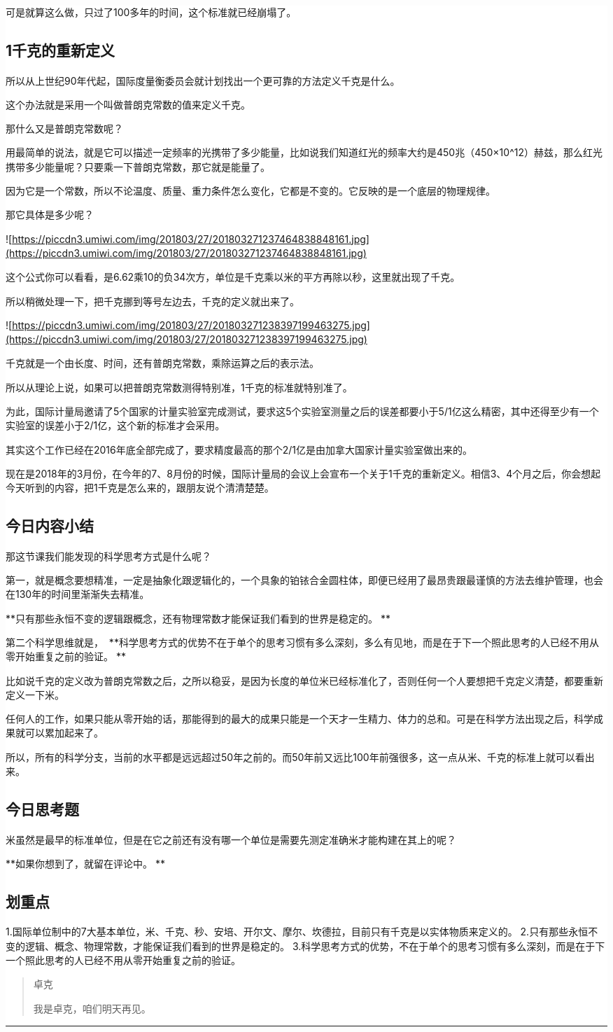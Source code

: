 可是就算这么做，只过了100多年的时间，这个标准就已经崩塌了。

## 1千克的重新定义

所以从上世纪90年代起，国际度量衡委员会就计划找出一个更可靠的方法定义千克是什么。

这个办法就是采用一个叫做普朗克常数的值来定义千克。

那什么又是普朗克常数呢？

用最简单的说法，就是它可以描述一定频率的光携带了多少能量，比如说我们知道红光的频率大约是450兆（450×10^12）赫兹，那么红光携带多少能量呢？只要乘一下普朗克常数，那它就是能量了。

因为它是一个常数，所以不论温度、质量、重力条件怎么变化，它都是不变的。它反映的是一个底层的物理规律。

那它具体是多少呢？

![https://piccdn3.umiwi.com/img/201803/27/201803271237464838848161.jpg](https://piccdn3.umiwi.com/img/201803/27/201803271237464838848161.jpg)

这个公式你可以看看，是6.62乘10的负34次方，单位是千克乘以米的平方再除以秒，这里就出现了千克。

所以稍微处理一下，把千克挪到等号左边去，千克的定义就出来了。

![https://piccdn3.umiwi.com/img/201803/27/201803271238397199463275.jpg](https://piccdn3.umiwi.com/img/201803/27/201803271238397199463275.jpg)

千克就是一个由长度、时间，还有普朗克常数，乘除运算之后的表示法。

所以从理论上说，如果可以把普朗克常数测得特别准，1千克的标准就特别准了。

为此，国际计量局邀请了5个国家的计量实验室完成测试，要求这5个实验室测量之后的误差都要小于5/1亿这么精密，其中还得至少有一个实验室的误差小于2/1亿，这个新的标准才会采用。

其实这个工作已经在2016年底全部完成了，要求精度最高的那个2/1亿是由加拿大国家计量实验室做出来的。

现在是2018年的3月份，在今年的7、8月份的时候，国际计量局的会议上会宣布一个关于1千克的重新定义。相信3、4个月之后，你会想起今天听到的内容，把1千克是怎么来的，跟朋友说个清清楚楚。

## 今日内容小结

那这节课我们能发现的科学思考方式是什么呢？

第一，就是概念要想精准，一定是抽象化跟逻辑化的，一个具象的铂铱合金圆柱体，即便已经用了最昂贵跟最谨慎的方法去维护管理，也会在130年的时间里渐渐失去精准。

 **只有那些永恒不变的逻辑跟概念，还有物理常数才能保证我们看到的世界是稳定的。 **

第二个科学思维就是，  **科学思考方式的优势不在于单个的思考习惯有多么深刻，多么有见地，而是在于下一个照此思考的人已经不用从零开始重复之前的验证。 **

比如说千克的定义改为普朗克常数之后，之所以稳妥，是因为长度的单位米已经标准化了，否则任何一个人要想把千克定义清楚，都要重新定义一下米。

任何人的工作，如果只能从零开始的话，那能得到的最大的成果只能是一个天才一生精力、体力的总和。可是在科学方法出现之后，科学成果就可以累加起来了。

所以，所有的科学分支，当前的水平都是远远超过50年之前的。而50年前又远比100年前强很多，这一点从米、千克的标准上就可以看出来。

## 今日思考题

米虽然是最早的标准单位，但是在它之前还有没有哪一个单位是需要先测定准确米才能构建在其上的呢？

 **如果你想到了，就留在评论中。 **

## 划重点

1.国际单位制中的7大基本单位，米、千克、秒、安培、开尔文、摩尔、坎德拉，目前只有千克是以实体物质来定义的。
2.只有那些永恒不变的逻辑、概念、物理常数，才能保证我们看到的世界是稳定的。 
3.科学思考方式的优势，不在于单个的思考习惯有多么深刻，而是在于下一个照此思考的人已经不用从零开始重复之前的验证。

> 卓克
> 
> 我是卓克，咱们明天再见。

---
